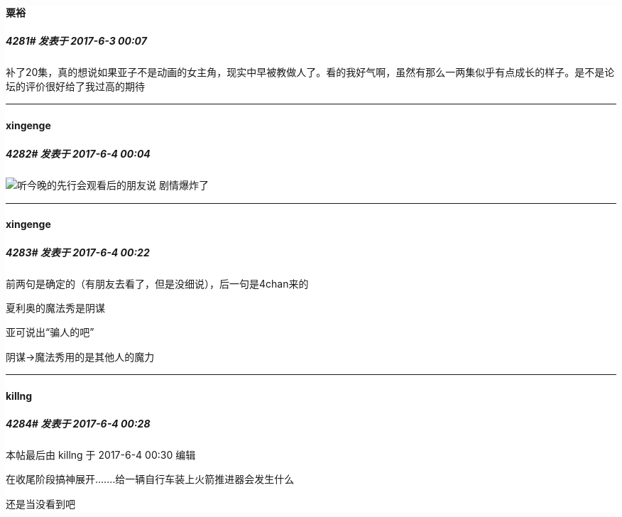 ####  粟裕  
##### 4281#       发表于 2017-6-3 00:07




补了20集，真的想说如果亚子不是动画的女主角，现实中早被教做人了。看的我好气啊，虽然有那么一两集似乎有点成长的样子。是不是论坛的评价很好给了我过高的期待







-----

####  xingenge  
##### 4282#       发表于 2017-6-4 00:04



<img src="https://static.saraba1st.com/image/smiley/carton2017/170.png" referrerpolicy="no-referrer">听今晚的先行会观看后的朋友说 剧情爆炸了







-----

####  xingenge  
##### 4283#       发表于 2017-6-4 00:22




前两句是确定的（有朋友去看了，但是没细说），后一句是4chan来的

夏利奥的魔法秀是阴谋

亚可说出“骗人的吧”

阴谋→魔法秀用的是其他人的魔力







-----

####  killng  
##### 4284#       发表于 2017-6-4 00:28



 本帖最后由 killng 于 2017-6-4 00:30 编辑 

在收尾阶段搞神展开.......给一辆自行车装上火箭推进器会发生什么

还是当没看到吧





